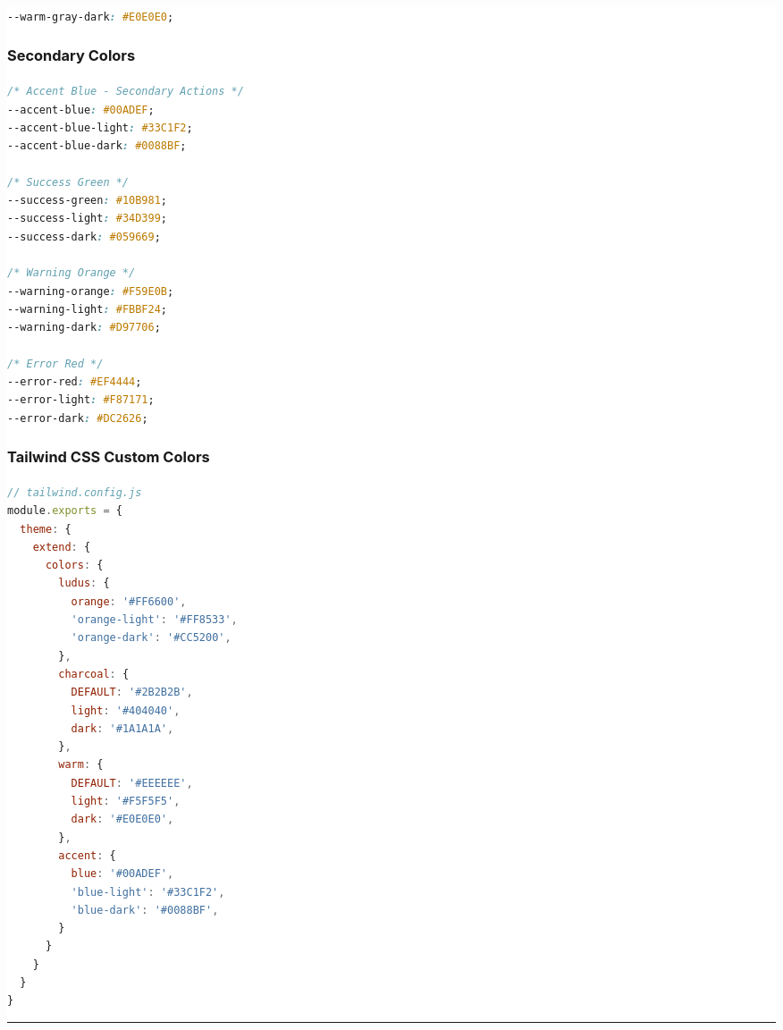 ```css
--warm-gray-dark: #E0E0E0;
```

### Secondary Colors

```css
/* Accent Blue - Secondary Actions */
--accent-blue: #00ADEF;
--accent-blue-light: #33C1F2;
--accent-blue-dark: #0088BF;

/* Success Green */
--success-green: #10B981;
--success-light: #34D399;
--success-dark: #059669;

/* Warning Orange */
--warning-orange: #F59E0B;
--warning-light: #FBBF24;
--warning-dark: #D97706;

/* Error Red */
--error-red: #EF4444;
--error-light: #F87171;
--error-dark: #DC2626;
```

### Tailwind CSS Custom Colors

```javascript
// tailwind.config.js
module.exports = {
  theme: {
    extend: {
      colors: {
        ludus: {
          orange: '#FF6600',
          'orange-light': '#FF8533',
          'orange-dark': '#CC5200',
        },
        charcoal: {
          DEFAULT: '#2B2B2B',
          light: '#404040',
          dark: '#1A1A1A',
        },
        warm: {
          DEFAULT: '#EEEEEE',
          light: '#F5F5F5',
          dark: '#E0E0E0',
        },
        accent: {
          blue: '#00ADEF',
          'blue-light': '#33C1F2',
          'blue-dark': '#0088BF',
        }
      }
    }
  }
}
```

---